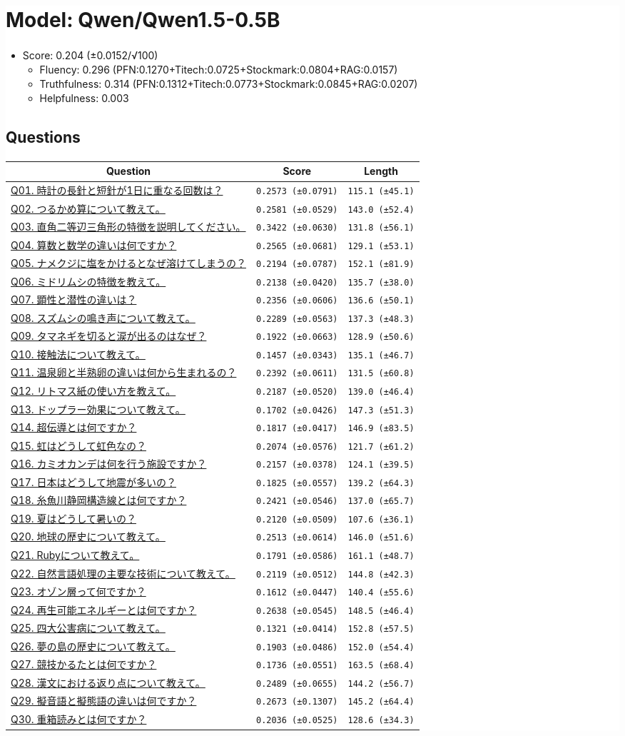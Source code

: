 # Model: Qwen/Qwen1.5-0.5B



- Score: 0.204 (±0.0152/√100)
  - Fluency: 0.296 (PFN:0.1270+Titech:0.0725+Stockmark:0.0804+RAG:0.0157)
  - Truthfulness: 0.314 (PFN:0.1312+Titech:0.0773+Stockmark:0.0845+RAG:0.0207)
  - Helpfulness: 0.003
## Questions

| Question | Score | Length |
|----------|-------|--------|
| [Q01. 時計の長針と短針が1日に重なる回数は？](#Q01) | <code>0.2573 (±0.0791)</code> | <code>115.1 (±45.1)</code> |
| [Q02. つるかめ算について教えて。](#Q02) | <code>0.2581 (±0.0529)</code> | <code>143.0 (±52.4)</code> |
| [Q03. 直角二等辺三角形の特徴を説明してください。](#Q03) | <code>0.3422 (±0.0630)</code> | <code>131.8 (±56.1)</code> |
| [Q04. 算数と数学の違いは何ですか？](#Q04) | <code>0.2565 (±0.0681)</code> | <code>129.1 (±53.1)</code> |
| [Q05. ナメクジに塩をかけるとなぜ溶けてしまうの？](#Q05) | <code>0.2194 (±0.0787)</code> | <code>152.1 (±81.9)</code> |
| [Q06. ミドリムシの特徴を教えて。](#Q06) | <code>0.2138 (±0.0420)</code> | <code>135.7 (±38.0)</code> |
| [Q07. 顕性と潜性の違いは？](#Q07) | <code>0.2356 (±0.0606)</code> | <code>136.6 (±50.1)</code> |
| [Q08. スズムシの鳴き声について教えて。](#Q08) | <code>0.2289 (±0.0563)</code> | <code>137.3 (±48.3)</code> |
| [Q09. タマネギを切ると涙が出るのはなぜ？](#Q09) | <code>0.1922 (±0.0663)</code> | <code>128.9 (±50.6)</code> |
| [Q10. 接触法について教えて。](#Q10) | <code>0.1457 (±0.0343)</code> | <code>135.1 (±46.7)</code> |
| [Q11. 温泉卵と半熟卵の違いは何から生まれるの？](#Q11) | <code>0.2392 (±0.0611)</code> | <code>131.5 (±60.8)</code> |
| [Q12. リトマス紙の使い方を教えて。](#Q12) | <code>0.2187 (±0.0520)</code> | <code>139.0 (±46.4)</code> |
| [Q13. ドップラー効果について教えて。](#Q13) | <code>0.1702 (±0.0426)</code> | <code>147.3 (±51.3)</code> |
| [Q14. 超伝導とは何ですか？](#Q14) | <code>0.1817 (±0.0417)</code> | <code>146.9 (±83.5)</code> |
| [Q15. 虹はどうして虹色なの？](#Q15) | <code>0.2074 (±0.0576)</code> | <code>121.7 (±61.2)</code> |
| [Q16. カミオカンデは何を行う施設ですか？](#Q16) | <code>0.2157 (±0.0378)</code> | <code>124.1 (±39.5)</code> |
| [Q17. 日本はどうして地震が多いの？](#Q17) | <code>0.1825 (±0.0557)</code> | <code>139.2 (±64.3)</code> |
| [Q18. 糸魚川静岡構造線とは何ですか？](#Q18) | <code>0.2421 (±0.0546)</code> | <code>137.0 (±65.7)</code> |
| [Q19. 夏はどうして暑いの？](#Q19) | <code>0.2120 (±0.0509)</code> | <code>107.6 (±36.1)</code> |
| [Q20. 地球の歴史について教えて。](#Q20) | <code>0.2513 (±0.0614)</code> | <code>146.0 (±51.6)</code> |
| [Q21. Rubyについて教えて。](#Q21) | <code>0.1791 (±0.0586)</code> | <code>161.1 (±48.7)</code> |
| [Q22. 自然言語処理の主要な技術について教えて。](#Q22) | <code>0.2119 (±0.0512)</code> | <code>144.8 (±42.3)</code> |
| [Q23. オゾン層って何ですか？](#Q23) | <code>0.1612 (±0.0447)</code> | <code>140.4 (±55.6)</code> |
| [Q24. 再生可能エネルギーとは何ですか？](#Q24) | <code>0.2638 (±0.0545)</code> | <code>148.5 (±46.4)</code> |
| [Q25. 四大公害病について教えて。](#Q25) | <code>0.1321 (±0.0414)</code> | <code>152.8 (±57.5)</code> |
| [Q26. 夢の島の歴史について教えて。](#Q26) | <code>0.1903 (±0.0486)</code> | <code>152.0 (±54.4)</code> |
| [Q27. 競技かるたとは何ですか？](#Q27) | <code>0.1736 (±0.0551)</code> | <code>163.5 (±68.4)</code> |
| [Q28. 漢文における返り点について教えて。](#Q28) | <code>0.2489 (±0.0655)</code> | <code>144.2 (±56.7)</code> |
| [Q29. 擬音語と擬態語の違いは何ですか？](#Q29) | <code>0.2673 (±0.1307)</code> | <code>145.2 (±64.4)</code> |
| [Q30. 重箱読みとは何ですか？](#Q30) | <code>0.2036 (±0.0525)</code> | <code>128.6 (±34.3)</code> |
